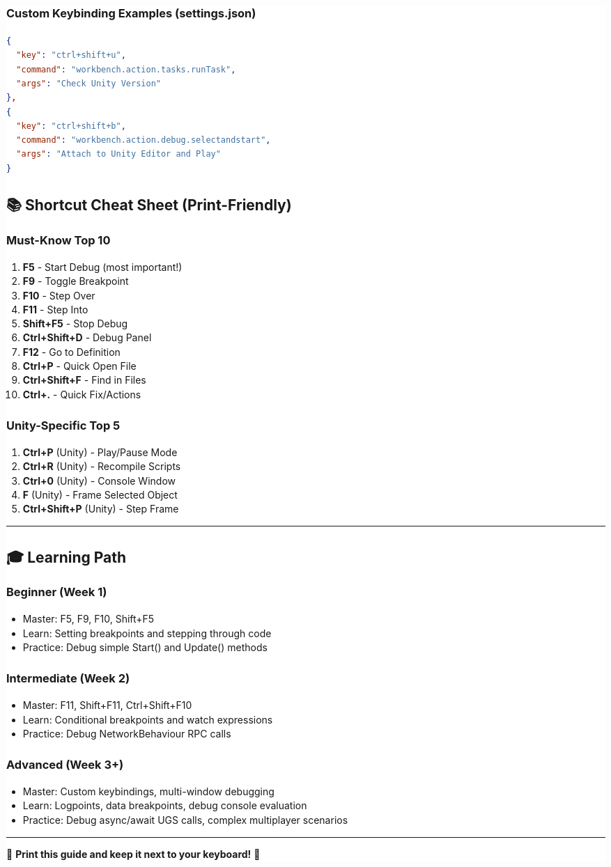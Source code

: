 ### Custom Keybinding Examples (settings.json)

```json
{
  "key": "ctrl+shift+u",
  "command": "workbench.action.tasks.runTask",
  "args": "Check Unity Version"
},
{
  "key": "ctrl+shift+b",
  "command": "workbench.action.debug.selectandstart",
  "args": "Attach to Unity Editor and Play"
}
```

## 📚 Shortcut Cheat Sheet (Print-Friendly)

### Must-Know Top 10

1. **F5** - Start Debug (most important!)
2. **F9** - Toggle Breakpoint
3. **F10** - Step Over
4. **F11** - Step Into
5. **Shift+F5** - Stop Debug
6. **Ctrl+Shift+D** - Debug Panel
7. **F12** - Go to Definition
8. **Ctrl+P** - Quick Open File
9. **Ctrl+Shift+F** - Find in Files
10. **Ctrl+.** - Quick Fix/Actions

### Unity-Specific Top 5

1. **Ctrl+P** (Unity) - Play/Pause Mode
2. **Ctrl+R** (Unity) - Recompile Scripts
3. **Ctrl+0** (Unity) - Console Window
4. **F** (Unity) - Frame Selected Object
5. **Ctrl+Shift+P** (Unity) - Step Frame

---

## 🎓 Learning Path

### Beginner (Week 1)
- Master: F5, F9, F10, Shift+F5
- Learn: Setting breakpoints and stepping through code
- Practice: Debug simple Start() and Update() methods

### Intermediate (Week 2)
- Master: F11, Shift+F11, Ctrl+Shift+F10
- Learn: Conditional breakpoints and watch expressions
- Practice: Debug NetworkBehaviour RPC calls

### Advanced (Week 3+)
- Master: Custom keybindings, multi-window debugging
- Learn: Logpoints, data breakpoints, debug console evaluation
- Practice: Debug async/await UGS calls, complex multiplayer scenarios

---

🌸 **Print this guide and keep it next to your keyboard!** 🌸
